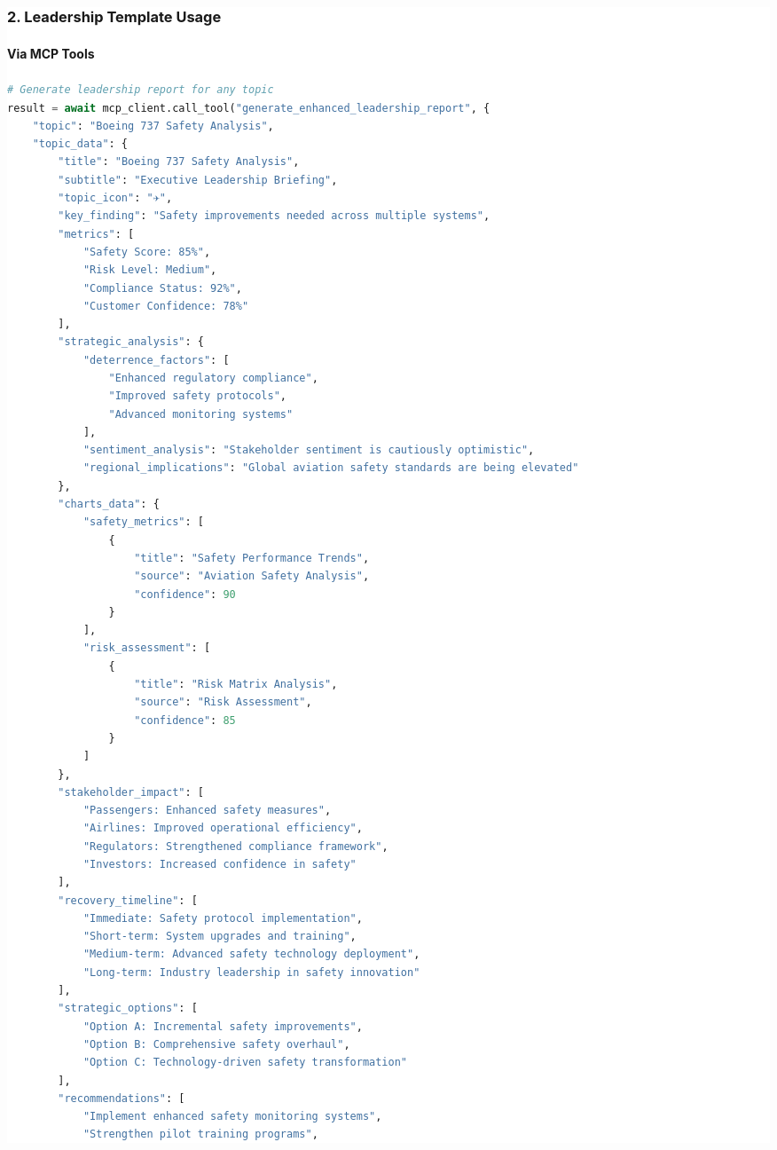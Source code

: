 ### **2. Leadership Template Usage**

#### **Via MCP Tools**
```python
# Generate leadership report for any topic
result = await mcp_client.call_tool("generate_enhanced_leadership_report", {
    "topic": "Boeing 737 Safety Analysis",
    "topic_data": {
        "title": "Boeing 737 Safety Analysis",
        "subtitle": "Executive Leadership Briefing",
        "topic_icon": "✈️",
        "key_finding": "Safety improvements needed across multiple systems",
        "metrics": [
            "Safety Score: 85%",
            "Risk Level: Medium",
            "Compliance Status: 92%",
            "Customer Confidence: 78%"
        ],
        "strategic_analysis": {
            "deterrence_factors": [
                "Enhanced regulatory compliance",
                "Improved safety protocols",
                "Advanced monitoring systems"
            ],
            "sentiment_analysis": "Stakeholder sentiment is cautiously optimistic",
            "regional_implications": "Global aviation safety standards are being elevated"
        },
        "charts_data": {
            "safety_metrics": [
                {
                    "title": "Safety Performance Trends",
                    "source": "Aviation Safety Analysis",
                    "confidence": 90
                }
            ],
            "risk_assessment": [
                {
                    "title": "Risk Matrix Analysis",
                    "source": "Risk Assessment",
                    "confidence": 85
                }
            ]
        },
        "stakeholder_impact": [
            "Passengers: Enhanced safety measures",
            "Airlines: Improved operational efficiency",
            "Regulators: Strengthened compliance framework",
            "Investors: Increased confidence in safety"
        ],
        "recovery_timeline": [
            "Immediate: Safety protocol implementation",
            "Short-term: System upgrades and training",
            "Medium-term: Advanced safety technology deployment",
            "Long-term: Industry leadership in safety innovation"
        ],
        "strategic_options": [
            "Option A: Incremental safety improvements",
            "Option B: Comprehensive safety overhaul",
            "Option C: Technology-driven safety transformation"
        ],
        "recommendations": [
            "Implement enhanced safety monitoring systems",
            "Strengthen pilot training programs",
```